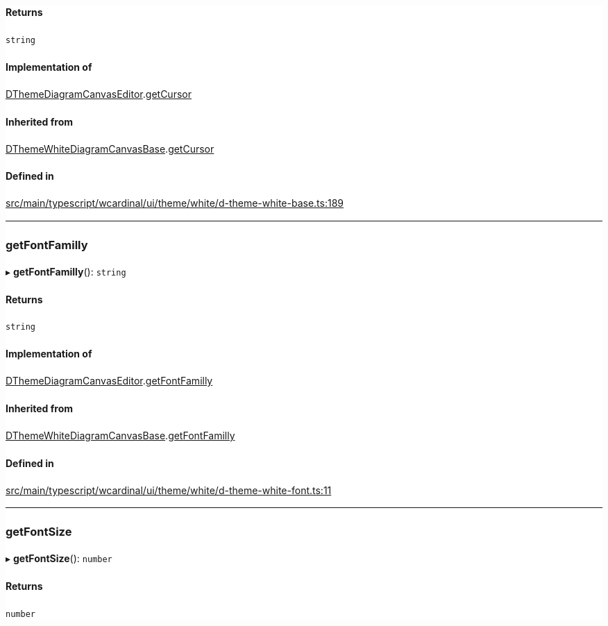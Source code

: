 #### Returns

`string`

#### Implementation of

[DThemeDiagramCanvasEditor](../interfaces/DThemeDiagramCanvasEditor.md).[getCursor](../interfaces/DThemeDiagramCanvasEditor.md#getcursor)

#### Inherited from

[DThemeWhiteDiagramCanvasBase](DThemeWhiteDiagramCanvasBase.md).[getCursor](DThemeWhiteDiagramCanvasBase.md#getcursor)

#### Defined in

[src/main/typescript/wcardinal/ui/theme/white/d-theme-white-base.ts:189](https://github.com/winter-cardinal/winter-cardinal-ui/blob/v0.194.0/src/main/typescript/wcardinal/ui/theme/white/d-theme-white-base.ts#L189)

___

### getFontFamilly

▸ **getFontFamilly**(): `string`

#### Returns

`string`

#### Implementation of

[DThemeDiagramCanvasEditor](../interfaces/DThemeDiagramCanvasEditor.md).[getFontFamilly](../interfaces/DThemeDiagramCanvasEditor.md#getfontfamilly)

#### Inherited from

[DThemeWhiteDiagramCanvasBase](DThemeWhiteDiagramCanvasBase.md).[getFontFamilly](DThemeWhiteDiagramCanvasBase.md#getfontfamilly)

#### Defined in

[src/main/typescript/wcardinal/ui/theme/white/d-theme-white-font.ts:11](https://github.com/winter-cardinal/winter-cardinal-ui/blob/v0.194.0/src/main/typescript/wcardinal/ui/theme/white/d-theme-white-font.ts#L11)

___

### getFontSize

▸ **getFontSize**(): `number`

#### Returns

`number`
